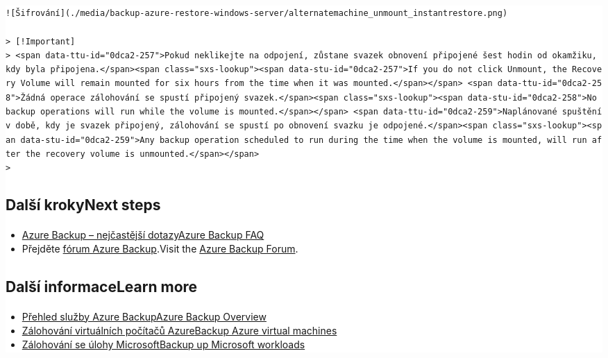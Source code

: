    ![Šifrování](./media/backup-azure-restore-windows-server/alternatemachine_unmount_instantrestore.png)

    > [!Important]
    > <span data-ttu-id="0dca2-257">Pokud neklikejte na odpojení, zůstane svazek obnovení připojené šest hodin od okamžiku, kdy byla připojena.</span><span class="sxs-lookup"><span data-stu-id="0dca2-257">If you do not click Unmount, the Recovery Volume will remain mounted for six hours from the time when it was mounted.</span></span> <span data-ttu-id="0dca2-258">Žádná operace zálohování se spustí připojený svazek.</span><span class="sxs-lookup"><span data-stu-id="0dca2-258">No backup operations will run while the volume is mounted.</span></span> <span data-ttu-id="0dca2-259">Naplánované spuštění v době, kdy je svazek připojený, zálohování se spustí po obnovení svazku je odpojené.</span><span class="sxs-lookup"><span data-stu-id="0dca2-259">Any backup operation scheduled to run during the time when the volume is mounted, will run after the recovery volume is unmounted.</span></span>
    >


## <a name="next-steps"></a><span data-ttu-id="0dca2-260">Další kroky</span><span class="sxs-lookup"><span data-stu-id="0dca2-260">Next steps</span></span>
* [<span data-ttu-id="0dca2-261">Azure Backup – nejčastější dotazy</span><span class="sxs-lookup"><span data-stu-id="0dca2-261">Azure Backup FAQ</span></span>](backup-azure-backup-faq.md)
* <span data-ttu-id="0dca2-262">Přejděte [fórum Azure Backup](http://go.microsoft.com/fwlink/p/?LinkId=290933).</span><span class="sxs-lookup"><span data-stu-id="0dca2-262">Visit the [Azure Backup Forum](http://go.microsoft.com/fwlink/p/?LinkId=290933).</span></span>

## <a name="learn-more"></a><span data-ttu-id="0dca2-263">Další informace</span><span class="sxs-lookup"><span data-stu-id="0dca2-263">Learn more</span></span>
* [<span data-ttu-id="0dca2-264">Přehled služby Azure Backup</span><span class="sxs-lookup"><span data-stu-id="0dca2-264">Azure Backup Overview</span></span>](http://go.microsoft.com/fwlink/p/?LinkId=222425)
* [<span data-ttu-id="0dca2-265">Zálohování virtuálních počítačů Azure</span><span class="sxs-lookup"><span data-stu-id="0dca2-265">Backup Azure virtual machines</span></span>](backup-azure-vms-introduction.md)
* [<span data-ttu-id="0dca2-266">Zálohování se úlohy Microsoft</span><span class="sxs-lookup"><span data-stu-id="0dca2-266">Backup up Microsoft workloads</span></span>](backup-azure-dpm-introduction.md)
